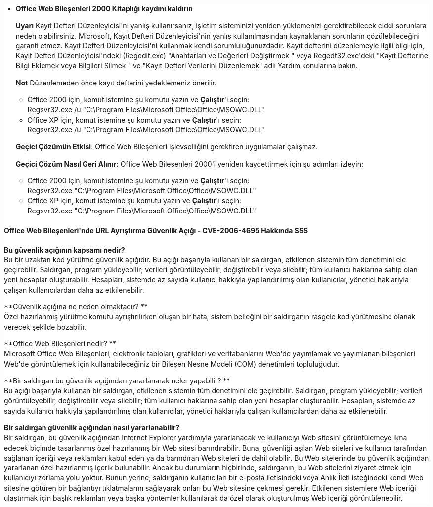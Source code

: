 -   **Office Web Bileşenleri 2000 Kitaplığı kaydını kaldırın**
  
    **Uyarı** Kayıt Defteri Düzenleyicisi'ni yanlış kullanırsanız, işletim sisteminizi yeniden yüklemenizi gerektirebilecek ciddi sorunlara neden olabilirsiniz. Microsoft, Kayıt Defteri Düzenleyicisi'nin yanlış kullanılmasından kaynaklanan sorunların çözülebileceğini garanti etmez. Kayıt Defteri Düzenleyicisi'ni kullanmak kendi sorumluluğunuzdadır. Kayıt defterini düzenlemeyle ilgili bilgi için, Kayıt Defteri Düzenleyicisi'ndeki (Regedit.exe) "Anahtarları ve Değerleri Değiştirmek " veya Regedt32.exe'deki "Kayıt Defterine Bilgi Eklemek veya Bilgileri Silmek " ve "Kayıt Defteri Verilerini Düzenlemek" adlı Yardım konularına bakın.
  
    **Not** Düzenlemeden önce kayıt defterini yedeklemeniz önerilir.
  
    -   Office 2000 için, komut istemine şu komutu yazın ve **Çalıştır**'ı seçin:  
        Regsvr32.exe /u "C:\\Program Files\\Microsoft Office\\Office\\MSOWC.DLL"  
    -   Office XP için, komut istemine şu komutu yazın ve **Çalıştır**'ı seçin:  
        Regsvr32.exe /u "C:\\Program Files\\Microsoft Office\\Office\\MSOWC.DLL"
  
    **Geçici Çözümün Etkisi**: Office Web Bileşenleri işlevselliğini gerektiren uygulamalar çalışmaz.
  
    **Geçici Çözüm Nasıl Geri Alınır:** Office Web Bileşenleri 2000'i yeniden kaydettirmek için şu adımları izleyin:
  
    -   Office 2000 için, komut istemine şu komutu yazın ve **Çalıştır**'ı seçin:  
        Regsvr32.exe "C:\\Program Files\\Microsoft Office\\Office\\MSOWC.DLL"  
    -   Office XP için, komut istemine şu komutu yazın ve **Çalıştır**'ı seçin:  
        Regsvr32.exe "C:\\Program Files\\Microsoft Office\\Office\\MSOWC.DLL"
  
#### Office Web Bileşenleri'nde URL Ayrıştırma Güvenlik Açığı - CVE-2006-4695 Hakkında SSS
  
**Bu güvenlik açığının kapsamı nedir?**  
Bu bir uzaktan kod yürütme güvenlik açığıdır. Bu açığı başarıyla kullanan bir saldırgan, etkilenen sistemin tüm denetimini ele geçirebilir. Saldırgan, program yükleyebilir; verileri görüntüleyebilir, değiştirebilir veya silebilir; tüm kullanıcı haklarına sahip olan yeni hesaplar oluşturabilir. Hesapları, sistemde az sayıda kullanıcı hakkıyla yapılandırılmış olan kullanıcılar, yönetici haklarıyla çalışan kullanıcılardan daha az etkilenebilir.
  
**Güvenlik açığına ne neden olmaktadır? **  
Özel hazırlanmış yürütme komutu ayrıştırılırken oluşan bir hata, sistem belleğini bir saldırganın rasgele kod yürütmesine olanak verecek şekilde bozabilir.
  
**Office Web Bileşenleri nedir? **  
Microsoft Office Web Bileşenleri, elektronik tabloları, grafikleri ve veritabanlarını Web'de yayımlamak ve yayımlanan bileşenleri Web'de görüntülemek için kullanabileceğiniz bir Bileşen Nesne Modeli (COM) denetimleri topluluğudur.
  
**Bir saldırgan bu güvenlik açığından yararlanarak neler yapabilir? **  
Bu açığı başarıyla kullanan bir saldırgan, etkilenen sistemin tüm denetimini ele geçirebilir. Saldırgan, program yükleyebilir; verileri görüntüleyebilir, değiştirebilir veya silebilir; tüm kullanıcı haklarına sahip olan yeni hesaplar oluşturabilir. Hesapları, sistemde az sayıda kullanıcı hakkıyla yapılandırılmış olan kullanıcılar, yönetici haklarıyla çalışan kullanıcılardan daha az etkilenebilir.
  
**Bir saldırgan güvenlik açığından nasıl yararlanabilir?**  
Bir saldırgan, bu güvenlik açığından Internet Explorer yardımıyla yararlanacak ve kullanıcıyı Web sitesini görüntülemeye ikna edecek biçimde tasarlanmış özel hazırlanmış bir Web sitesi barındırabilir. Buna, güvenliği aşılan Web siteleri ve kullanıcı tarafından sağlanan içeriği veya reklamları kabul eden ya da barındıran Web siteleri de dahil olabilir. Bu Web sitelerinde bu güvenlik açığından yararlanan özel hazırlanmış içerik bulunabilir. Ancak bu durumların hiçbirinde, saldırganın, bu Web sitelerini ziyaret etmek için kullanıcıyı zorlama yolu yoktur. Bunun yerine, saldırganın kullanıcıları bir e-posta iletisindeki veya Anlık İleti isteğindeki kendi Web sitesine götüren bir bağlantıyı tıklatmalarını sağlayarak onları bu Web sitesine çekmesi gerekir. Etkilenen sistemlere Web içeriği ulaştırmak için başlık reklamları veya başka yöntemler kullanılarak da özel olarak oluşturulmuş Web içeriği görüntülenebilir.
  